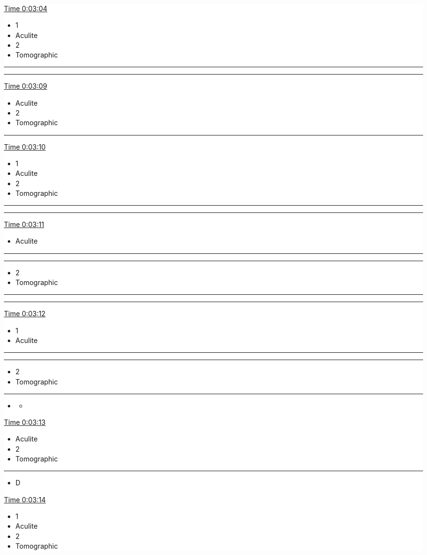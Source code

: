  [Time 0:03:04](https://youtu.be/8jxxCDFhR8U?t=179) 
- 1 
- Aculite 
- 2 
- Tomographic 
- ---- 
- --- 

 [Time 0:03:09](https://youtu.be/8jxxCDFhR8U?t=184) 
- Aculite 
- 2 
- Tomographic 
- --- 

 [Time 0:03:10](https://youtu.be/8jxxCDFhR8U?t=185) 
- 1 
- Aculite 
- 2 
- Tomographic 
- -- 
- -- 

 [Time 0:03:11](https://youtu.be/8jxxCDFhR8U?t=186) 
- Aculite 
- --- 
- -- 
- 2 
- Tomographic 
- -- 
- --- 

 [Time 0:03:12](https://youtu.be/8jxxCDFhR8U?t=187) 
- 1 
- Aculite 
- ---- 
- -- 
- 2 
- Tomographic 
- ---- 
- - 

 [Time 0:03:13](https://youtu.be/8jxxCDFhR8U?t=188) 
- Aculite 
- 2 
- Tomographic 
- --- 
- D 

 [Time 0:03:14](https://youtu.be/8jxxCDFhR8U?t=189) 
- 1 
- Aculite 
- 2 
- Tomographic 
